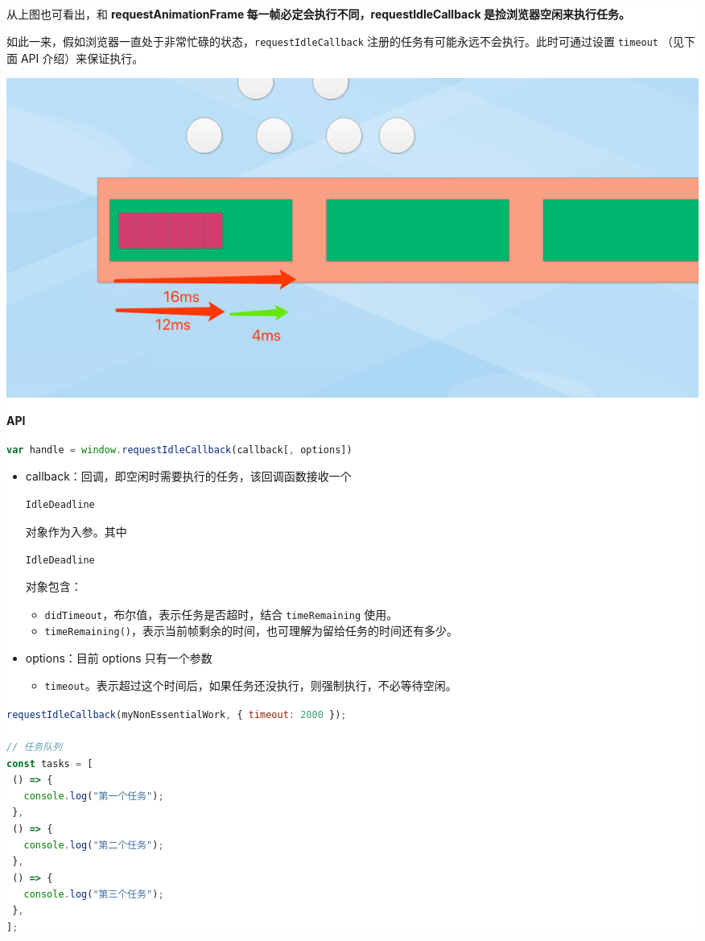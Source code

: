 从上图也可看出，和 **requestAnimationFrame 每一帧必定会执行不同，requestIdleCallback 是捡浏览器空闲来执行任务。**

如此一来，假如浏览器一直处于非常忙碌的状态，`requestIdleCallback` 注册的任务有可能永远不会执行。此时可通过设置 `timeout` （见下面 API 介绍）来保证执行。

![image-20191018225932906](assets/image-20191018225932906.png)

**API**

```jsx
var handle = window.requestIdleCallback(callback[, options])
```

 

- callback：回调，即空闲时需要执行的任务，该回调函数接收一个

  ```
  IdleDeadline
  ```

  对象作为入参。其中

  ```
  IdleDeadline
  ```

  对象包含：

  - `didTimeout`，布尔值，表示任务是否超时，结合 `timeRemaining` 使用。
  - `timeRemaining()`，表示当前帧剩余的时间，也可理解为留给任务的时间还有多少。

- options：目前 options 只有一个参数

  - `timeout`。表示超过这个时间后，如果任务还没执行，则强制执行，不必等待空闲。

```js
requestIdleCallback(myNonEssentialWork, { timeout: 2000 });

// 任务队列
const tasks = [
 () => {
   console.log("第一个任务");
 },
 () => {
   console.log("第二个任务");
 },
 () => {
   console.log("第三个任务");
 },
];

```